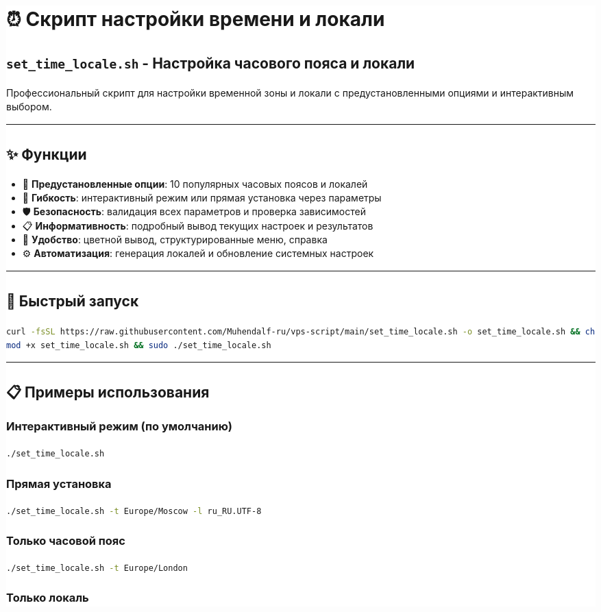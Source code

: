 # ⏰ Скрипт настройки времени и локали

## `set_time_locale.sh` - Настройка часового пояса и локали

Профессиональный скрипт для настройки временной зоны и локали с предустановленными опциями и интерактивным выбором.

---

## ✨ Функции

- 🎯 **Предустановленные опции**: 10 популярных часовых поясов и локалей
- 🔧 **Гибкость**: интерактивный режим или прямая установка через параметры
- 🛡️ **Безопасность**: валидация всех параметров и проверка зависимостей
- 📋 **Информативность**: подробный вывод текущих настроек и результатов
- 🎨 **Удобство**: цветной вывод, структурированные меню, справка
- ⚙️ **Автоматизация**: генерация локалей и обновление системных настроек

---

## 🚀 Быстрый запуск

```bash
curl -fsSL https://raw.githubusercontent.com/Muhendalf-ru/vps-script/main/set_time_locale.sh -o set_time_locale.sh && chmod +x set_time_locale.sh && sudo ./set_time_locale.sh
```

---

## 📋 Примеры использования

### Интерактивный режим (по умолчанию)

```bash
./set_time_locale.sh
```

### Прямая установка

```bash
./set_time_locale.sh -t Europe/Moscow -l ru_RU.UTF-8
```

### Только часовой пояс

```bash
./set_time_locale.sh -t Europe/London
```

### Только локаль
